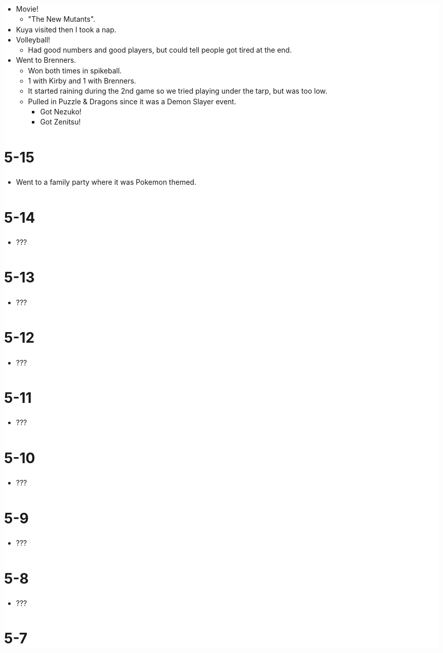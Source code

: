- Movie!
  - "The New Mutants".
- Kuya visited then I took a nap.
- Volleyball!
  - Had good numbers and good players, but could tell people got tired at the end.
- Went to Brenners.
  - Won both times in spikeball.
  - 1 with Kirby and 1 with Brenners.
  - It started raining during the 2nd game so we tried playing under the tarp, but was too low.
  - Pulled in Puzzle & Dragons since it was a Demon Slayer event.
    - Got Nezuko!
    - Got Zenitsu!

# 5-15

- Went to a family party where it was Pokemon themed.

# 5-14

- ???

# 5-13

- ???

# 5-12

- ???

# 5-11

- ???

# 5-10

- ???

# 5-9

- ???

# 5-8

- ???

# 5-7
